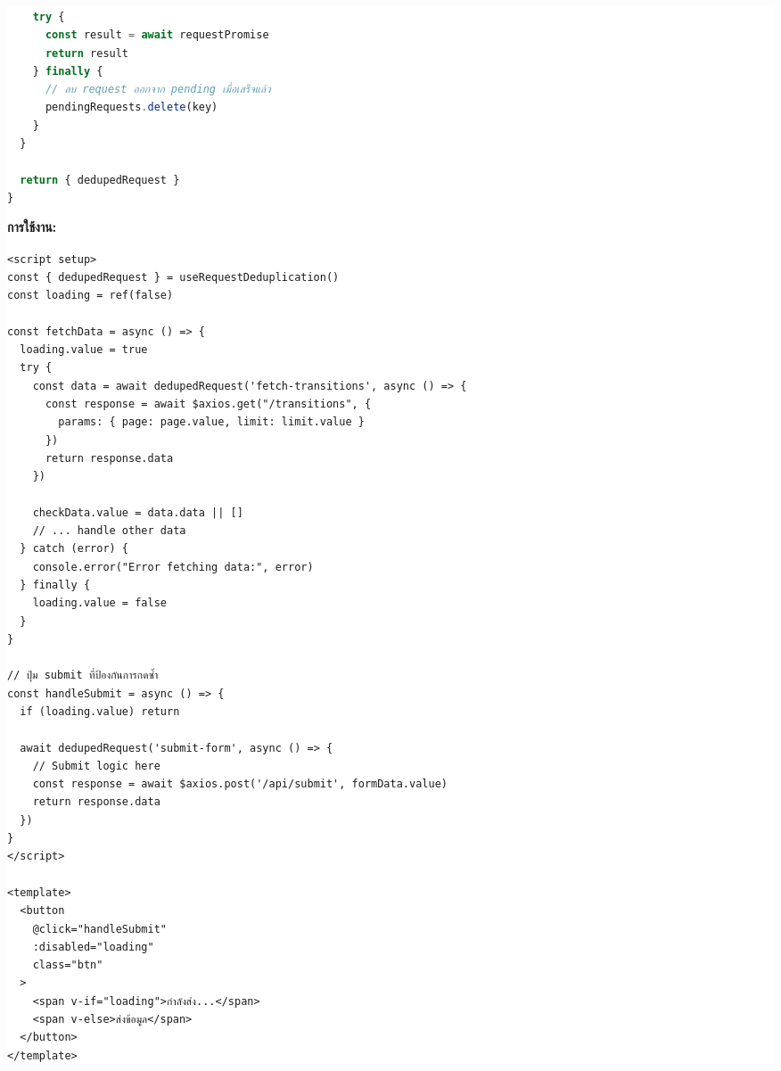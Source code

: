 ```typescript
    try {
      const result = await requestPromise
      return result
    } finally {
      // ลบ request ออกจาก pending เมื่อเสร็จแล้ว
      pendingRequests.delete(key)
    }
  }
  
  return { dedupedRequest }
}
```

**การใช้งาน:**
```vue
<script setup>
const { dedupedRequest } = useRequestDeduplication()
const loading = ref(false)

const fetchData = async () => {
  loading.value = true
  try {
    const data = await dedupedRequest('fetch-transitions', async () => {
      const response = await $axios.get("/transitions", {
        params: { page: page.value, limit: limit.value }
      })
      return response.data
    })
    
    checkData.value = data.data || []
    // ... handle other data
  } catch (error) {
    console.error("Error fetching data:", error)
  } finally {
    loading.value = false
  }
}

// ปุ่ม submit ที่ป้องกันการกดซ้ำ
const handleSubmit = async () => {
  if (loading.value) return
  
  await dedupedRequest('submit-form', async () => {
    // Submit logic here
    const response = await $axios.post('/api/submit', formData.value)
    return response.data
  })
}
</script>

<template>
  <button 
    @click="handleSubmit" 
    :disabled="loading"
    class="btn"
  >
    <span v-if="loading">กำลังส่ง...</span>
    <span v-else>ส่งข้อมูล</span>
  </button>
</template>
```
